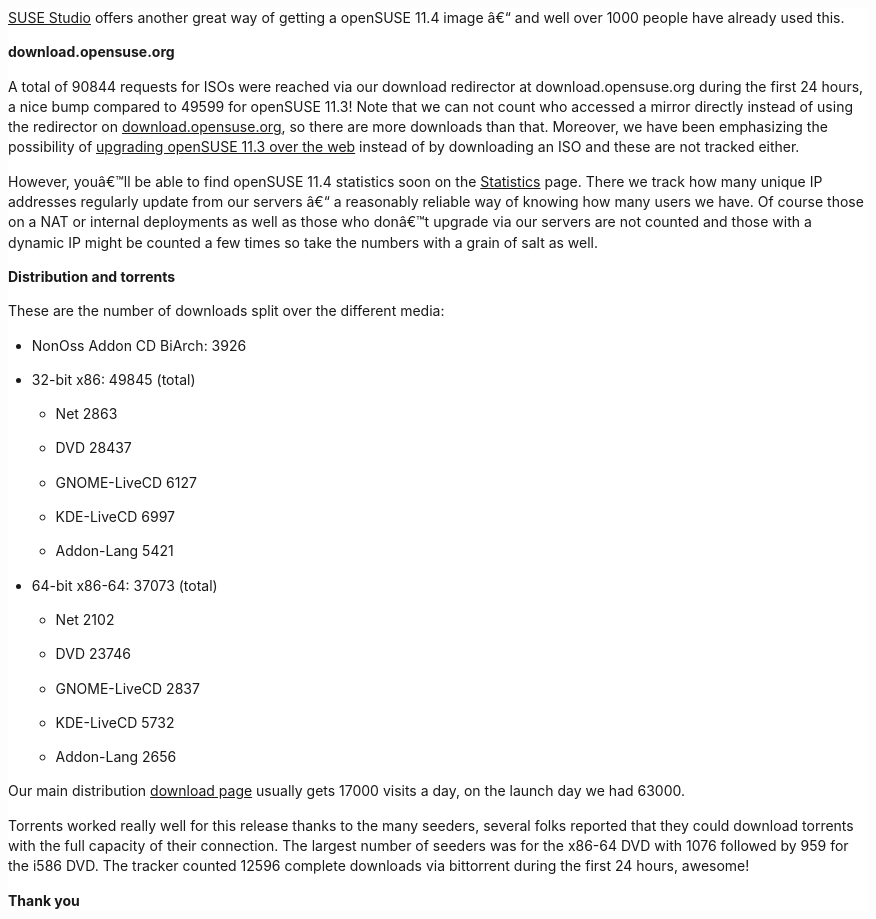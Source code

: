 [SUSE Studio](http://susestudio.com/) offers another great way of
      getting a openSUSE 11.4 image â€“ and well over 1000 people have already used this.

**download.opensuse.org**

A total of 90844 requests for ISOs were reached via our download redirector at
      download.opensuse.org during the first 24 hours, a nice bump compared to 49599 for openSUSE
      11.3! Note that we can not count who accessed a mirror directly instead of using the
      redirector on [download.opensuse.org](http://download.opensuse.org/), so
      there are more downloads than that. Moreover, we have been emphasizing the possibility of
        [upgrading openSUSE 11.3 over the web](http://upgrade.opensuse.org/)
      instead of by downloading an ISO and these are not tracked either.

However, youâ€™ll be able to find openSUSE 11.4 statistics soon on the [Statistics](http://en.opensuse.org/Statistics) page. There we track how many
      unique IP addresses regularly update from our servers â€“ a reasonably reliable way of knowing
      how many users we have. Of course those on a NAT or internal deployments as well as those who
      donâ€™t upgrade via our servers are not counted and those with a dynamic IP might be counted a
      few times so take the numbers with a grain of salt as well.

**Distribution and torrents**

These are the number of downloads split over the different media:

  * NonOss Addon CD BiArch: 3926

  * 32-bit x86: 49845 (total) 

    * Net 2863

    * DVD 28437

    * GNOME-LiveCD 6127

    * KDE-LiveCD 6997

    * Addon-Lang 5421

  * 64-bit x86-64: 37073 (total) 

    * Net 2102

    * DVD 23746

    * GNOME-LiveCD 2837

    * KDE-LiveCD 5732

    * Addon-Lang 2656

Our main distribution [download page](http://software.opensuse.org/)
      usually gets 17000 visits a day, on the launch day we had 63000.

Torrents worked really well for this release thanks to the many seeders, several folks
      reported that they could download torrents with the full capacity of their connection. The
      largest number of seeders was for the x86-64 DVD with 1076 followed by 959 for the i586 DVD.
      The tracker counted 12596 complete downloads via bittorrent during the first 24 hours,
      awesome!

**Thank you**
